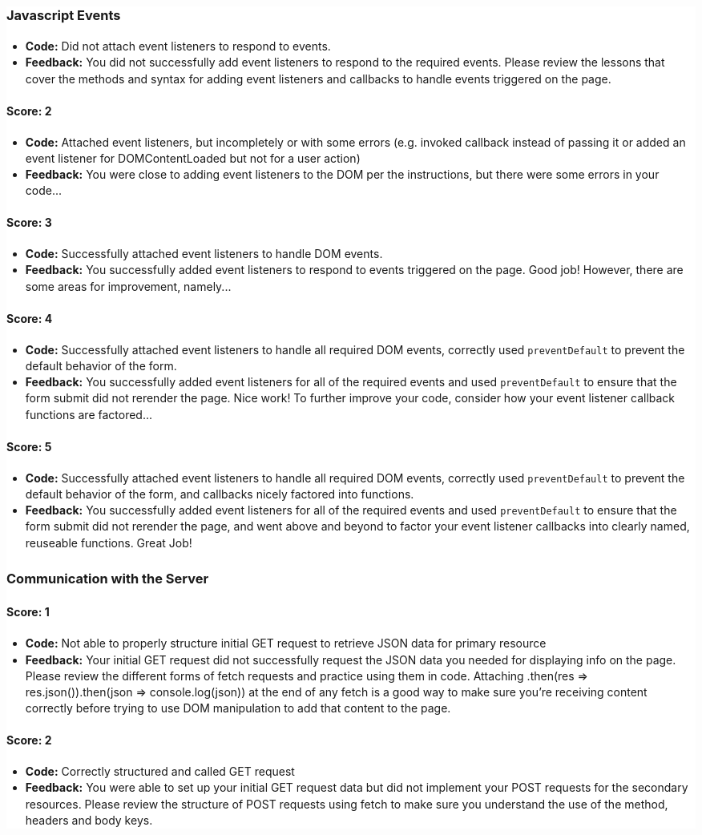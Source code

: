 ### Javascript Events

- **Code:** Did not attach event listeners to respond to events.
- **Feedback:** You did not successfully add event listeners to respond to the required events. Please review the lessons that cover the methods and syntax for adding event listeners and callbacks to handle events triggered on the page.

#### Score: 2

- **Code:** Attached event listeners, but incompletely or with some errors (e.g. invoked callback instead of passing it or added an event listener for DOMContentLoaded but not for a user action)
- **Feedback:** You were close to adding event listeners to the DOM per the instructions, but there were some errors in your code...

#### Score: 3

- **Code:** Successfully attached event listeners to handle DOM events.
- **Feedback:** You successfully added event listeners to respond to events triggered on the page. Good job! However, there are some areas for improvement, namely...

#### Score: 4

- **Code:** Successfully attached event listeners to handle all required DOM events, correctly used `preventDefault` to prevent the default behavior of the form.
- **Feedback:** You successfully added event listeners for all of the required events and used `preventDefault` to ensure that the form submit did not rerender the page. Nice work! To further improve your code, consider how your event listener callback functions are factored...

#### Score: 5

- **Code:** Successfully attached event listeners to handle all required DOM events, correctly used `preventDefault` to prevent the default behavior of the form, and callbacks nicely factored into functions.
- **Feedback:** You successfully added event listeners for all of the required events and used `preventDefault` to ensure that the form submit did not rerender the page, and went above and beyond to factor your event listener callbacks into clearly named, reuseable functions. Great Job!

### Communication with the Server

#### Score: 1

- **Code:** Not able to properly structure initial GET request to retrieve JSON data for primary resource
- **Feedback:** Your initial GET request did not successfully request the JSON data you needed for displaying info on the page. Please review the different forms of fetch requests and practice using them in code. Attaching .then(res => res.json()).then(json => console.log(json)) at the end of any fetch is a good way to make sure you’re receiving content correctly before trying to use DOM manipulation to add that content to the page.

#### Score: 2

- **Code:** Correctly structured and called GET request
- **Feedback:** You were able to set up your initial GET request data but did not implement your POST requests for the secondary resources. Please review the structure of POST requests using fetch to make sure you understand the use of the method, headers and body keys.
